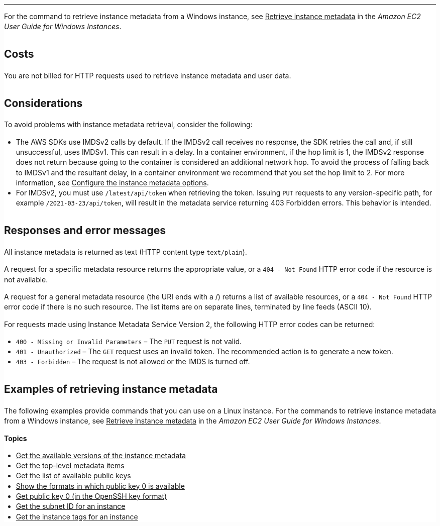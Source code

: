 ------

For the command to retrieve instance metadata from a Windows instance, see [Retrieve instance metadata](https://docs.aws.amazon.com/AWSEC2/latest/WindowsGuide/instancedata-data-retrieval.html) in the *Amazon EC2 User Guide for Windows Instances*\.

## Costs<a name="imds-costs"></a>

You are not billed for HTTP requests used to retrieve instance metadata and user data\.

## Considerations<a name="imds-considerations"></a>

To avoid problems with instance metadata retrieval, consider the following:
+ The AWS SDKs use IMDSv2 calls by default\. If the IMDSv2 call receives no response, the SDK retries the call and, if still unsuccessful, uses IMDSv1\. This can result in a delay\. In a container environment, if the hop limit is 1, the IMDSv2 response does not return because going to the container is considered an additional network hop\. To avoid the process of falling back to IMDSv1 and the resultant delay, in a container environment we recommend that you set the hop limit to 2\. For more information, see [Configure the instance metadata options](configuring-instance-metadata-options.md)\.
+ For IMDSv2, you must use `/latest/api/token` when retrieving the token\. Issuing `PUT` requests to any version\-specific path, for example `/2021-03-23/api/token`, will result in the metadata service returning 403 Forbidden errors\. This behavior is intended\. 

  

## Responses and error messages<a name="instance-metadata-returns"></a>

All instance metadata is returned as text \(HTTP content type `text/plain`\)\.

A request for a specific metadata resource returns the appropriate value, or a `404 - Not Found` HTTP error code if the resource is not available\. 

A request for a general metadata resource \(the URI ends with a /\) returns a list of available resources, or a `404 - Not Found` HTTP error code if there is no such resource\. The list items are on separate lines, terminated by line feeds \(ASCII 10\)\.

For requests made using Instance Metadata Service Version 2, the following HTTP error codes can be returned:
+ `400 - Missing or Invalid Parameters` – The `PUT` request is not valid\.
+ `401 - Unauthorized` – The `GET` request uses an invalid token\. The recommended action is to generate a new token\.
+ `403 - Forbidden` – The request is not allowed or the IMDS is turned off\.

## Examples of retrieving instance metadata<a name="instancedata-meta-data-retrieval-examples"></a>

The following examples provide commands that you can use on a Linux instance\. For the commands to retrieve instance metadata from a Windows instance, see [Retrieve instance metadata](https://docs.aws.amazon.com/AWSEC2/latest/WindowsGuide/instancedata-data-retrieval.html) in the *Amazon EC2 User Guide for Windows Instances*\.

**Topics**
+ [Get the available versions of the instance metadata](#instance-metadata-ex-1)
+ [Get the top\-level metadata items](#instance-metadata-ex-2)
+ [Get the list of available public keys](#instance-metadata-ex-3)
+ [Show the formats in which public key 0 is available](#instance-metadata-ex-4)
+ [Get public key 0 \(in the OpenSSH key format\)](#instance-metadata-ex-5)
+ [Get the subnet ID for an instance](#instance-metadata-ex-6)
+ [Get the instance tags for an instance](#instance-metadata-ex-7)
